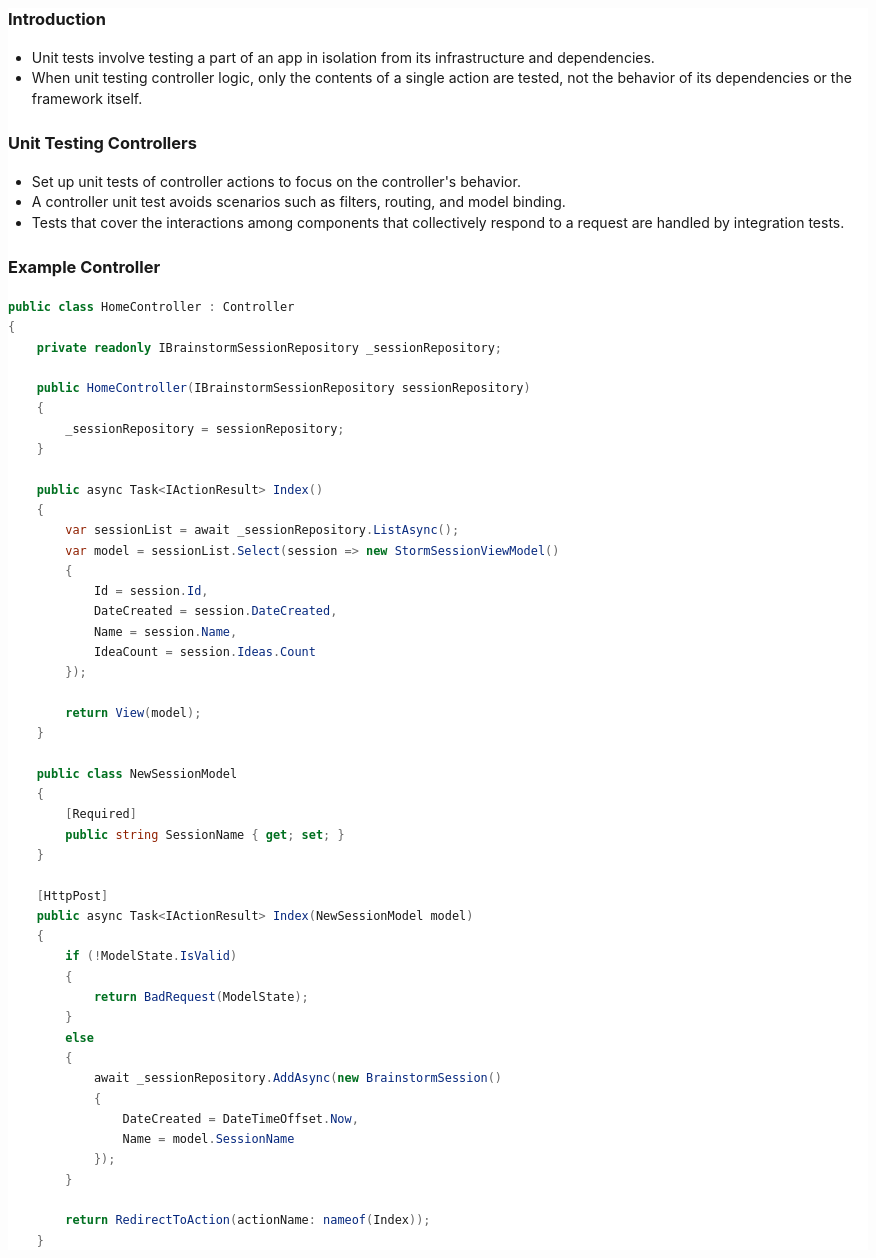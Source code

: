 ### Introduction

- Unit tests involve testing a part of an app in isolation from its infrastructure and dependencies.
- When unit testing controller logic, only the contents of a single action are tested, not the behavior of its dependencies or the framework itself.

### Unit Testing Controllers

- Set up unit tests of controller actions to focus on the controller's behavior.
- A controller unit test avoids scenarios such as filters, routing, and model binding.
- Tests that cover the interactions among components that collectively respond to a request are handled by integration tests.

### Example Controller

```csharp
public class HomeController : Controller
{
    private readonly IBrainstormSessionRepository _sessionRepository;

    public HomeController(IBrainstormSessionRepository sessionRepository)
    {
        _sessionRepository = sessionRepository;
    }

    public async Task<IActionResult> Index()
    {
        var sessionList = await _sessionRepository.ListAsync();
        var model = sessionList.Select(session => new StormSessionViewModel()
        {
            Id = session.Id,
            DateCreated = session.DateCreated,
            Name = session.Name,
            IdeaCount = session.Ideas.Count
        });

        return View(model);
    }

    public class NewSessionModel
    {
        [Required]
        public string SessionName { get; set; }
    }

    [HttpPost]
    public async Task<IActionResult> Index(NewSessionModel model)
    {
        if (!ModelState.IsValid)
        {
            return BadRequest(ModelState);
        }
        else
        {
            await _sessionRepository.AddAsync(new BrainstormSession()
            {
                DateCreated = DateTimeOffset.Now,
                Name = model.SessionName
            });
        }

        return RedirectToAction(actionName: nameof(Index));
    }
```